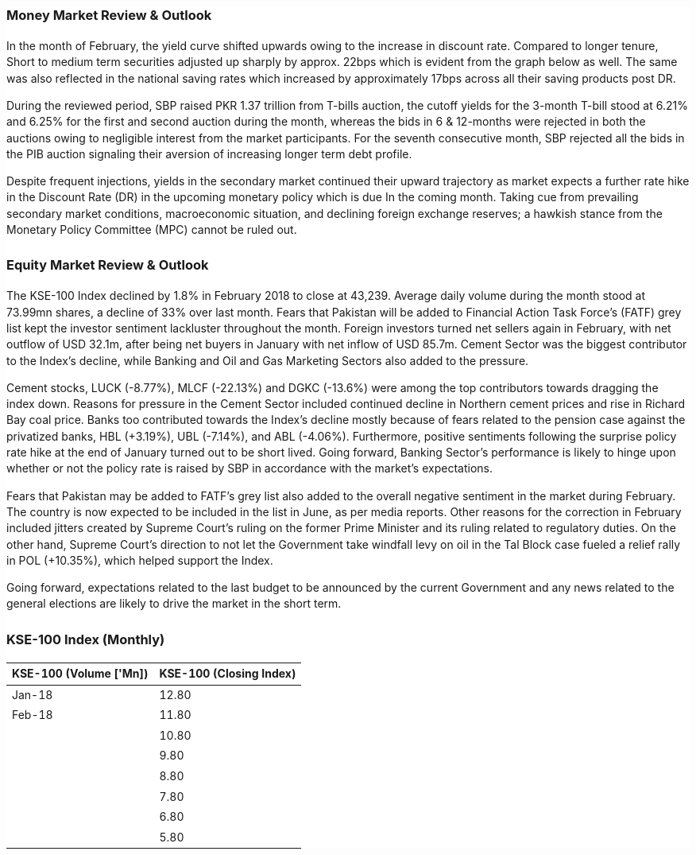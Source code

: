 ### Money Market Review & Outlook

In the month of February, the yield curve shifted upwards owing to the increase in discount rate. Compared to longer tenure, Short to medium term securities adjusted up sharply by approx. 22bps which is evident from the graph below as well. The same was also reflected in the national saving rates which increased by approximately 17bps across all their saving products post DR.

During the reviewed period, SBP raised PKR 1.37 trillion from T-bills auction, the cutoff yields for the 3-month T-bill stood at 6.21% and 6.25% for the first and second auction during the month, whereas the bids in 6 & 12-months were rejected in both the auctions owing to negligible interest from the market participants. For the seventh consecutive month, SBP rejected all the bids in the PIB auction signaling their aversion of increasing longer term debt profile.

Despite frequent injections, yields in the secondary market continued their upward trajectory as market expects a further rate hike in the Discount Rate (DR) in the upcoming monetary policy which is due In the coming month. Taking cue from prevailing secondary market conditions, macroeconomic situation, and declining foreign exchange reserves; a hawkish stance from the Monetary Policy Committee (MPC) cannot be ruled out.

### Equity Market Review & Outlook

The KSE-100 Index declined by 1.8% in February 2018 to close at 43,239. Average daily volume during the month stood at 73.99mn shares, a decline of 33% over last month. Fears that Pakistan will be added to Financial Action Task Force’s (FATF) grey list kept the investor sentiment lackluster throughout the month. Foreign investors turned net sellers again in February, with net outflow of USD 32.1m, after being net buyers in January with net inflow of USD 85.7m. Cement Sector was the biggest contributor to the Index’s decline, while Banking and Oil and Gas Marketing Sectors also added to the pressure.

Cement stocks, LUCK (-8.77%), MLCF (-22.13%) and DGKC (-13.6%) were among the top contributors towards dragging the index down. Reasons for pressure in the Cement Sector included continued decline in Northern cement prices and rise in Richard Bay coal price. Banks too contributed towards the Index’s decline mostly because of fears related to the pension case against the privatized banks, HBL (+3.19%), UBL (-7.14%), and ABL (-4.06%). Furthermore, positive sentiments following the surprise policy rate hike at the end of January turned out to be short lived. Going forward, Banking Sector’s performance is likely to hinge upon whether or not the policy rate is raised by SBP in accordance with the market’s expectations.

Fears that Pakistan may be added to FATF’s grey list also added to the overall negative sentiment in the market during February. The country is now expected to be included in the list in June, as per media reports. Other reasons for the correction in February included jitters created by Supreme Court’s ruling on the former Prime Minister and its ruling related to regulatory duties. On the other hand, Supreme Court’s direction to not let the Government take windfall levy on oil in the Tal Block case fueled a relief rally in POL (+10.35%), which helped support the Index.

Going forward, expectations related to the last budget to be announced by the current Government and any news related to the general elections are likely to drive the market in the short term.

### KSE-100 Index (Monthly)

|KSE-100 (Volume ['Mn])|KSE-100 (Closing Index)|
|---|---|
|Jan-18|12.80|
|Feb-18|11.80|
| |10.80|
| |9.80|
| |8.80|
| |7.80|
| |6.80|
| |5.80|